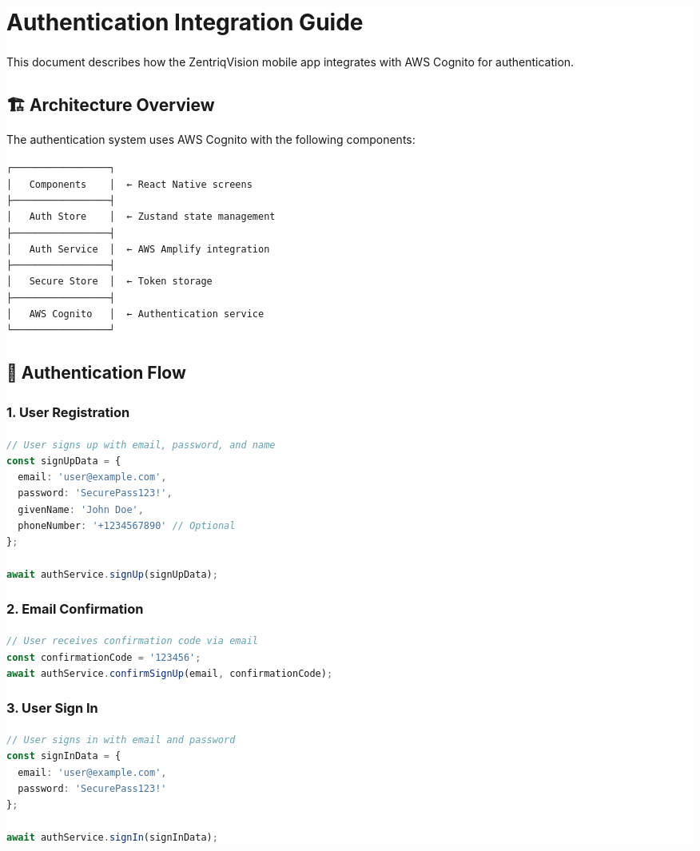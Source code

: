 # Authentication Integration Guide

This document describes how the ZentriqVision mobile app integrates with AWS Cognito for authentication.

## 🏗 Architecture Overview

The authentication system uses AWS Cognito with the following components:

```
┌─────────────────┐
│   Components    │  ← React Native screens
├─────────────────┤
│   Auth Store    │  ← Zustand state management
├─────────────────┤
│   Auth Service  │  ← AWS Amplify integration
├─────────────────┤
│   Secure Store  │  ← Token storage
├─────────────────┤
│   AWS Cognito   │  ← Authentication service
└─────────────────┘
```

## 🔐 Authentication Flow

### 1. User Registration
```typescript
// User signs up with email, password, and name
const signUpData = {
  email: 'user@example.com',
  password: 'SecurePass123!',
  givenName: 'John Doe',
  phoneNumber: '+1234567890' // Optional
};

await authService.signUp(signUpData);
```

### 2. Email Confirmation
```typescript
// User receives confirmation code via email
const confirmationCode = '123456';
await authService.confirmSignUp(email, confirmationCode);
```

### 3. User Sign In
```typescript
// User signs in with email and password
const signInData = {
  email: 'user@example.com',
  password: 'SecurePass123!'
};

await authService.signIn(signInData);
```

